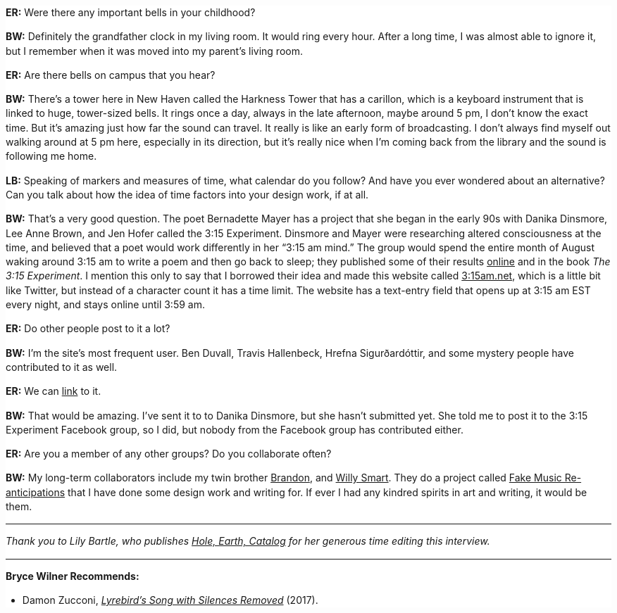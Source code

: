   <p><b>ER:</b> Were there any important bells in your childhood?</p>

  <p><b>BW:</b> Definitely the grandfather clock in my living room. It would ring every hour. After a long time, I was almost able to ignore it, but I remember when it was moved into my parent’s living room.</p>

  <p><b>ER:</b> Are there bells on campus that you hear?</p>

  <p><b>BW:</b> There’s a tower here in New Haven called the Harkness Tower that has a carillon, which is a keyboard instrument that is linked to huge, tower-sized bells. It rings once a day, always in the late afternoon, maybe around 5 pm, I don’t know the exact time. But it’s amazing just how far the sound can travel. It really is like an early form of broadcasting. I don’t always find myself out walking around at 5 pm here, especially in its direction, but it’s really nice when I’m coming back from the library and the sound is following me home.</p>

  <p><b>LB:</b> Speaking of markers and measures of time, what calendar do you follow? And have you ever wondered about an alternative? Can you talk about how the idea of time factors into your design work, if at all. </p>

  <p><b>BW:</b> That’s a very good question. The poet Bernadette Mayer has a project that she began in the early 90s with Danika Dinsmore, Lee Anne Brown, and Jen Hofer called the 3:15 Experiment. Dinsmore and Mayer were researching altered consciousness at the time, and believed that a poet would work differently in her “3:15 am mind.” The group would spend the entire month of August waking around 3:15 am to write a poem and then go back to sleep; they published some of their results <a href="http://315experiment.com/">online</a> and in the book <i>The 3:15 Experiment</i>. I mention this only to say that I borrowed their idea and made this website called <a href="http://www.315am.net/">3:15am.net</a>, which is a little bit like Twitter, but instead of a character count it has a time limit. The website has a text-entry field that opens up at 3:15 am EST every night, and stays online until 3:59 am.</p>

  <p><b>ER:</b> Do other people post to it a lot?</p>

  <p><b>BW:</b> I’m the site’s most frequent user. Ben Duvall, Travis Hallenbeck, Hrefna Sigurðardóttir, and some mystery people have contributed to it as well.</p>

  <p><b>ER:</b> We can <a href="http://www.315am.net/">link</a> to it. </p>

  <p><b>BW:</b> That would be amazing. I’ve sent it to to Danika Dinsmore, but she hasn’t submitted yet. She told me to post it to the 3:15 Experiment Facebook group, so I did, but nobody from the Facebook group has contributed either.</p>

  <p><b>ER:</b> Are you a member of any other groups? Do you collaborate often? </p>

  <p><b>BW:</b> My long-term collaborators include my twin brother <a href="https://soundcloud.com/brandon-wilner">Brandon</a>, and <a href="http://willysmart.com/">Willy Smart</a>. They do a project called <a href="http://fakemusic.org/">Fake Music Re-anticipations</a> that I have done some design work and writing for. If ever I had any kindred spirits in art and writing, it would be them.</p>

  <hr>
  <p><i>Thank you to Lily Bartle, who publishes <a href="http://hole.earth/">Hole, Earth, Catalog</a> for her generous time editing this interview.</i></p>

---

  <strong>Bryce Wilner Recommends:</strong>

  - Damon Zucconi, [*Lyrebird’s Song with Silences Removed*](http://damonzucconi.com/artworks/lyrebirds-song-with-silences-removed) (2017).
